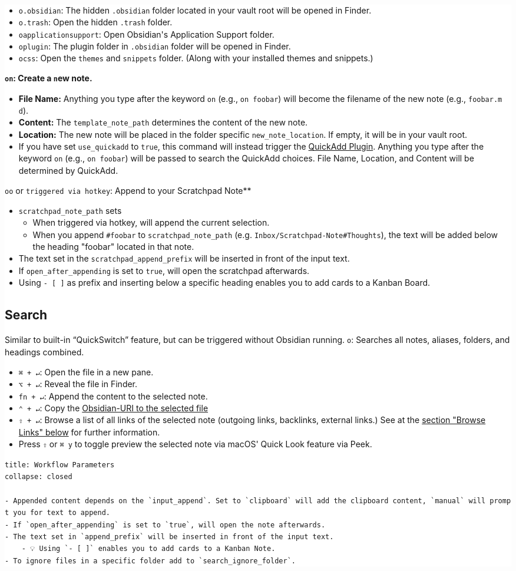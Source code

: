 
- `o.obsidian`: The hidden `.obsidian` folder located in your vault root will be opened in Finder.
- `o.trash`: Open the hidden `.trash` folder.
- `oapplicationsupport`: Open Obsidian's Application Support folder.
- `oplugin`: The plugin folder in `.obsidian` folder will be opened in Finder.
- `ocss`: Open the `themes` and `snippets` folder. (Along with your installed themes and snippets.)

**`on`: Create a `n`ew note.**
- **File Name:** Anything you type after the keyword `on` (e.g., `on foobar`) will become the filename of the new note (e.g., `foobar.md`).
- **Content:** The `template_note_path` determines the content of the new note.
- **Location:** The new note will be placed in the folder specific `new_note_location`. If empty, it will be in your vault root.
- If you have set `use_quickadd` to `true`, this command will instead trigger the [QuickAdd Plugin](https://github.com/chhoumann/quickadd). Anything you type after the keyword `on` (e.g., `on foobar`) will be passed to search the QuickAdd choices. File Name, Location, and Content will be determined by QuickAdd.

`oo` or `triggered via hotkey`: Append to your Scratchpad Note**
-  `scratchpad_note_path` sets
	- When triggered via hotkey, will append the current selection.
	- When you append `#foobar` to `scratchpad_note_path` (e.g. `Inbox/Scratchpad-Note#Thoughts`), the text will be added below the heading "foobar" located in that note.
- The text set in the `scratchpad_append_prefix` will be inserted in front of the input text.
- If `open_after_appending` is set to `true`, will open the scratchpad afterwards.
- Using `- [ ]` as prefix and inserting below a specific heading enables you to add cards to a Kanban Board.


## Search
Similar to built-in “QuickSwitch” feature, but can be triggered without Obsidian running.
`o`: Searches all notes, aliases, folders, and headings combined.
- `⌘ + ↵`: Open the file in a new pane.
- `⌥ + ↵`: Reveal the file in Finder.
- `fn + ↵`: Append the content to the selected note.
- `⌃ + ↵`: Copy the [Obsidian-URI to the selected file](https://help.obsidian.md/Advanced+topics/Using+obsidian+URI#Action+`hook-get-address`)
- `⇧ + ↵`: Browse a list of all links of the selected note (outgoing links, backlinks, external links.) See at the [section "Browse Links" below](#browse-links-of-a-note) for further information.
- Press `⇧` or `⌘ y` to toggle preview the selected note via macOS' Quick Look feature via Peek. 

```ad-note
title: Workflow Parameters
collapse: closed

- Appended content depends on the `input_append`. Set to `clipboard` will add the clipboard content, `manual` will prompt you for text to append.
- If `open_after_appending` is set to `true`, will open the note afterwards.
- The text set in `append_prefix` will be inserted in front of the input text. 
	- 💡 Using `- [ ]` enables you to add cards to a Kanban Note.
- To ignore files in a specific folder add to `search_ignore_folder`.
```
